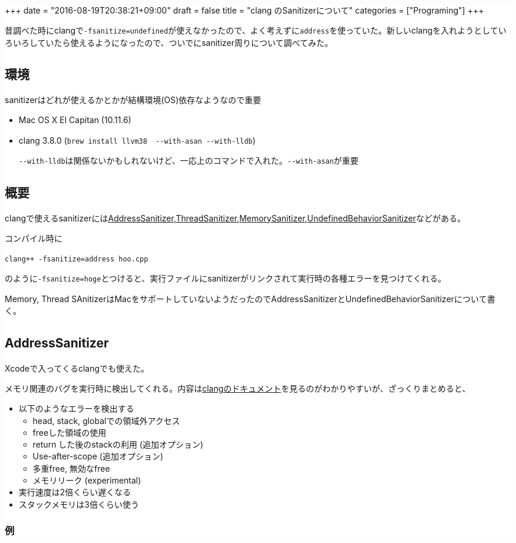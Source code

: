+++
date = "2016-08-19T20:38:21+09:00"
draft = false
title = "clang のSanitizerについて"
categories = ["Programing"]
+++

昔調べた時にclangで`-fsanitize=undefined`が使えなかったので、よく考えずに`address`を使っていた。新しいclangを入れようとしていろいろしていたら使えるようになったので、ついでにsanitizer周りについて調べてみた。



## 環境

   sanitizerはどれが使えるかとかが結構環境(OS)依存なようなので重要

- Mac OS X El Capitan (10.11.6)
- clang 3.8.0 (`brew install llvm38  --with-asan --with-lldb`)

  `--with-lldb`は関係ないかもしれないけど、一応上のコマンドで入れた。`--with-asan`が重要

## 概要

clangで使えるsanitizerには[AddressSanitizer](http://clang.llvm.org/docs/AddressSanitizer.html),[ThreadSanitizer](http://clang.llvm.org/docs/ThreadSanitizer.html),[MemorySanitizer](http://clang.llvm.org/docs/MemorySanitizer.html),[UndefinedBehaviorSanitizer](http://clang.llvm.org/docs/UndefinedBehaviorSanitizer.html)などがある。

コンパイル時に

~~~
clang++ -fsanitize=address hoo.cpp
~~~

のように`-fsanitize=hoge`とつけると、実行ファイルにsanitizerがリンクされて実行時の各種エラーを見つけてくれる。

Memory, Thread SAnitizerはMacをサポートしていないようだったのでAddressSanitizerとUndefinedBehaviorSanitizerについて書く。

## AddressSanitizer

Xcodeで入ってくるclangでも使えた。

メモリ関連のバグを実行時に検出してくれる。内容は[clangのドキュメント](http://clang.llvm.org/docs/AddressSanitizer.html)を見るのがわかりやすいが、ざっくりまとめると、


- 以下のようなエラーを検出する
  - head, stack, globalでの領域外アクセス
  - freeした領域の使用
  - return した後のstackの利用 (追加オプション)
  - Use-after-scope (追加オプション)
  - 多重free, 無効なfree
  - メモリリーク (experimental)
- 実行速度は2倍くらい遅くなる
- スタックメモリは3倍くらい使う

### 例


[1]: http://clang.llvm.org/docs/UsersManual.html#controlling-code-generation